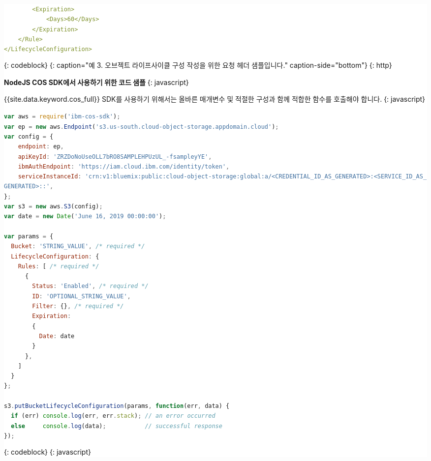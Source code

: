 ```yaml
		<Expiration>
			<Days>60</Days>
		</Expiration>
	</Rule>
</LifecycleConfiguration>
```
{: codeblock}
{: caption="예 3. 오브젝트 라이프사이클 구성 작성을 위한 요청 헤더 샘플입니다." caption-side="bottom"}
{: http}

**NodeJS COS SDK에서 사용하기 위한 코드 샘플**
{: javascript}

{{site.data.keyword.cos_full}} SDK를 사용하기 위해서는 올바른 매개변수 및 적절한 구성과 함께 적합한 함수를 호출해야 합니다.
{: javascript}

```js
var aws = require('ibm-cos-sdk');
var ep = new aws.Endpoint('s3.us-south.cloud-object-storage.appdomain.cloud');
var config = {
    endpoint: ep,
    apiKeyId: 'ZRZDoNoUseOLL7bRO8SAMPLEHPUzUL_-fsampleyYE',
    ibmAuthEndpoint: 'https://iam.cloud.ibm.com/identity/token',
    serviceInstanceId: 'crn:v1:bluemix:public:cloud-object-storage:global:a/<CREDENTIAL_ID_AS_GENERATED>:<SERVICE_ID_AS_GENERATED>::',
};
var s3 = new aws.S3(config);
var date = new Date('June 16, 2019 00:00:00');

var params = {
  Bucket: 'STRING_VALUE', /* required */
  LifecycleConfiguration: {
    Rules: [ /* required */
      {
        Status: 'Enabled', /* required */
        ID: 'OPTIONAL_STRING_VALUE',
        Filter: {}, /* required */
        Expiration:
        {
          Date: date
        }
      },
    ]
  }
};

s3.putBucketLifecycleConfiguration(params, function(err, data) {
  if (err) console.log(err, err.stack); // an error occurred
  else     console.log(data);           // successful response
});
```
{: codeblock}
{: javascript}
